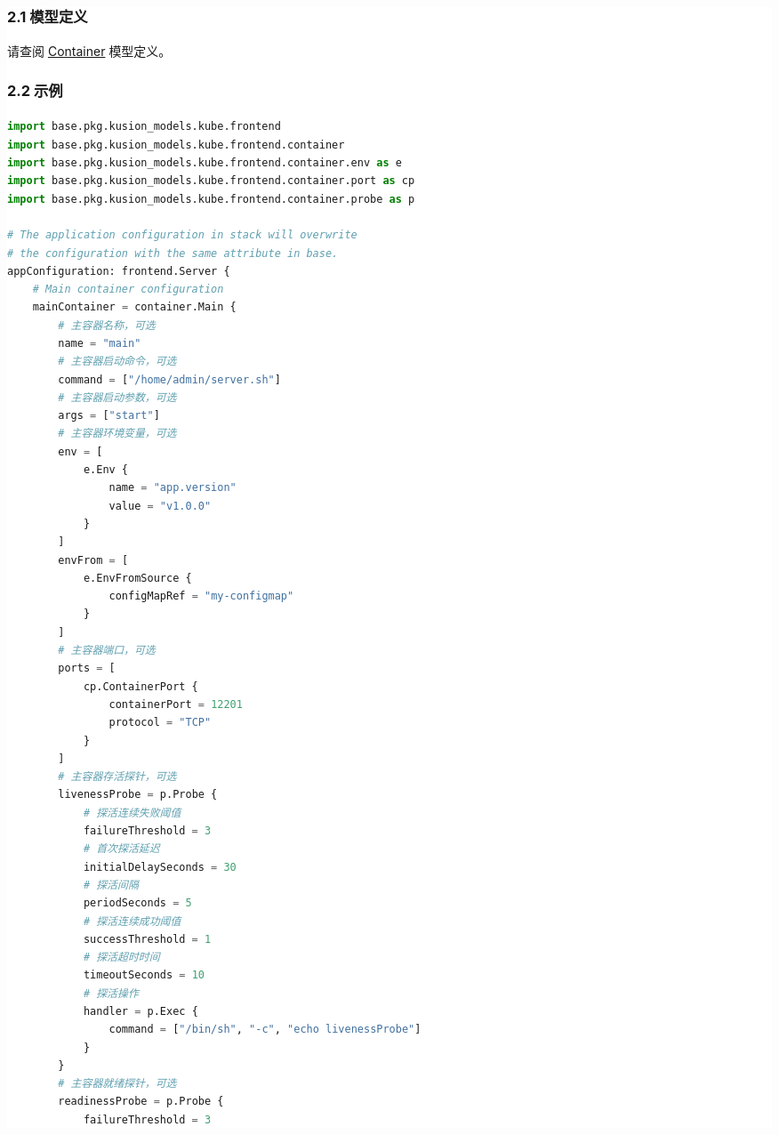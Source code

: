 ### 2.1 模型定义

请查阅 [Container](/docs/reference/model/documentation/kusion_models/kube/frontend/container/container.md#main) 模型定义。
### 2.2 示例

```python
import base.pkg.kusion_models.kube.frontend
import base.pkg.kusion_models.kube.frontend.container
import base.pkg.kusion_models.kube.frontend.container.env as e
import base.pkg.kusion_models.kube.frontend.container.port as cp
import base.pkg.kusion_models.kube.frontend.container.probe as p

# The application configuration in stack will overwrite 
# the configuration with the same attribute in base.
appConfiguration: frontend.Server {
    # Main container configuration
    mainContainer = container.Main {
        # 主容器名称，可选
        name = "main"
        # 主容器启动命令，可选
        command = ["/home/admin/server.sh"]
        # 主容器启动参数，可选
        args = ["start"]
        # 主容器环境变量，可选
        env = [
            e.Env {
                name = "app.version"
                value = "v1.0.0"
            }
        ]
        envFrom = [
            e.EnvFromSource {
                configMapRef = "my-configmap"
            }
        ]
        # 主容器端口，可选
        ports = [
            cp.ContainerPort {
                containerPort = 12201
                protocol = "TCP"
            }
        ]
        # 主容器存活探针，可选
        livenessProbe = p.Probe {
            # 探活连续失败阈值
            failureThreshold = 3
            # 首次探活延迟
            initialDelaySeconds = 30
            # 探活间隔
            periodSeconds = 5
            # 探活连续成功阈值
            successThreshold = 1
            # 探活超时时间
            timeoutSeconds = 10
            # 探活操作
            handler = p.Exec {
                command = ["/bin/sh", "-c", "echo livenessProbe"]
            }
        }
        # 主容器就绪探针，可选
        readinessProbe = p.Probe {
            failureThreshold = 3
```